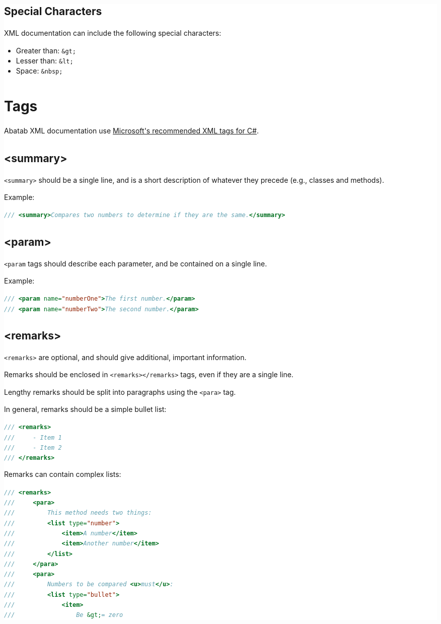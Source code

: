 ## Special Characters

XML documentation can include the following special characters:

- Greater than: `&gt;`
- Lesser than: `&lt;`
- Space: `&nbsp;`

# Tags

Abatab XML documentation use [Microsoft's recommended XML tags for C#](https://learn.microsoft.com/en-us/dotnet/csharp/language-reference/xmldoc/recommended-tags).

## &lt;summary&gt;

`<summary>` should be a single line, and is a short description of whatever they precede (e.g., classes and methods).

Example:

```csharp
/// <summary>Compares two numbers to determine if they are the same.</summary>
```

## &lt;param&gt;

`<param` tags should describe each parameter, and be contained on a single line.

Example:

```csharp
/// <param name="numberOne">The first number.</param>
/// <param name="numberTwo">The second number.</param>
```

## &lt;remarks&gt;

`<remarks>` are optional, and should give additional, important information.

Remarks should be enclosed in `<remarks></remarks>` tags, even if they are a single line.

Lengthy remarks should be split into paragraphs using the `<para>` tag.

In general, remarks should be a simple bullet list:

```csharp
/// <remarks>
///     - Item 1
///     - Item 2
/// </remarks>
```

Remarks can contain complex lists:

```csharp
/// <remarks>
///     <para>
///         This method needs two things:
///         <list type="number">
///             <item>A number</item>
///             <item>Another number</item>
///         </list>
///     </para>
///     <para>
///         Numbers to be compared <u>must</u>:
///         <list type="bullet">
///             <item>
///                 Be &gt;= zero
```